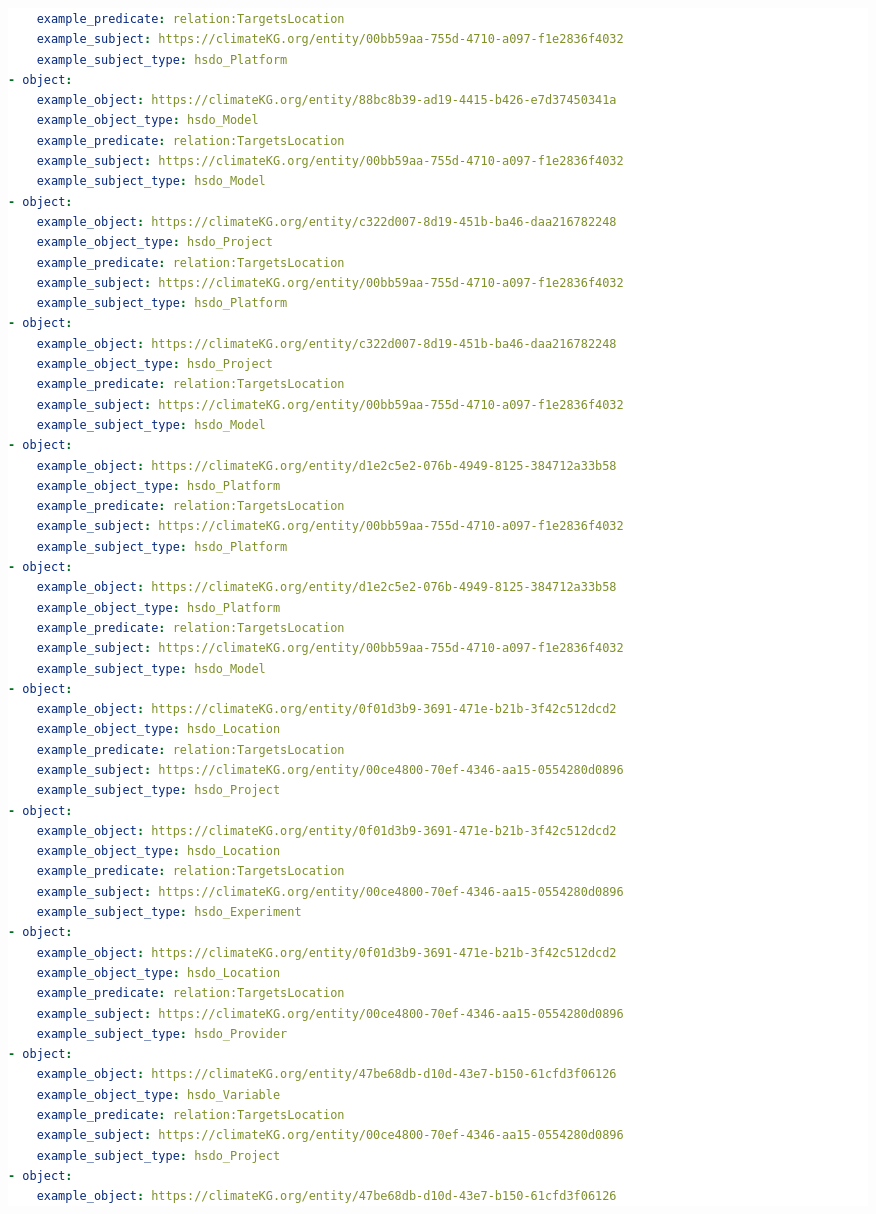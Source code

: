 ```yaml
    example_predicate: relation:TargetsLocation
    example_subject: https://climateKG.org/entity/00bb59aa-755d-4710-a097-f1e2836f4032
    example_subject_type: hsdo_Platform
- object:
    example_object: https://climateKG.org/entity/88bc8b39-ad19-4415-b426-e7d37450341a
    example_object_type: hsdo_Model
    example_predicate: relation:TargetsLocation
    example_subject: https://climateKG.org/entity/00bb59aa-755d-4710-a097-f1e2836f4032
    example_subject_type: hsdo_Model
- object:
    example_object: https://climateKG.org/entity/c322d007-8d19-451b-ba46-daa216782248
    example_object_type: hsdo_Project
    example_predicate: relation:TargetsLocation
    example_subject: https://climateKG.org/entity/00bb59aa-755d-4710-a097-f1e2836f4032
    example_subject_type: hsdo_Platform
- object:
    example_object: https://climateKG.org/entity/c322d007-8d19-451b-ba46-daa216782248
    example_object_type: hsdo_Project
    example_predicate: relation:TargetsLocation
    example_subject: https://climateKG.org/entity/00bb59aa-755d-4710-a097-f1e2836f4032
    example_subject_type: hsdo_Model
- object:
    example_object: https://climateKG.org/entity/d1e2c5e2-076b-4949-8125-384712a33b58
    example_object_type: hsdo_Platform
    example_predicate: relation:TargetsLocation
    example_subject: https://climateKG.org/entity/00bb59aa-755d-4710-a097-f1e2836f4032
    example_subject_type: hsdo_Platform
- object:
    example_object: https://climateKG.org/entity/d1e2c5e2-076b-4949-8125-384712a33b58
    example_object_type: hsdo_Platform
    example_predicate: relation:TargetsLocation
    example_subject: https://climateKG.org/entity/00bb59aa-755d-4710-a097-f1e2836f4032
    example_subject_type: hsdo_Model
- object:
    example_object: https://climateKG.org/entity/0f01d3b9-3691-471e-b21b-3f42c512dcd2
    example_object_type: hsdo_Location
    example_predicate: relation:TargetsLocation
    example_subject: https://climateKG.org/entity/00ce4800-70ef-4346-aa15-0554280d0896
    example_subject_type: hsdo_Project
- object:
    example_object: https://climateKG.org/entity/0f01d3b9-3691-471e-b21b-3f42c512dcd2
    example_object_type: hsdo_Location
    example_predicate: relation:TargetsLocation
    example_subject: https://climateKG.org/entity/00ce4800-70ef-4346-aa15-0554280d0896
    example_subject_type: hsdo_Experiment
- object:
    example_object: https://climateKG.org/entity/0f01d3b9-3691-471e-b21b-3f42c512dcd2
    example_object_type: hsdo_Location
    example_predicate: relation:TargetsLocation
    example_subject: https://climateKG.org/entity/00ce4800-70ef-4346-aa15-0554280d0896
    example_subject_type: hsdo_Provider
- object:
    example_object: https://climateKG.org/entity/47be68db-d10d-43e7-b150-61cfd3f06126
    example_object_type: hsdo_Variable
    example_predicate: relation:TargetsLocation
    example_subject: https://climateKG.org/entity/00ce4800-70ef-4346-aa15-0554280d0896
    example_subject_type: hsdo_Project
- object:
    example_object: https://climateKG.org/entity/47be68db-d10d-43e7-b150-61cfd3f06126
